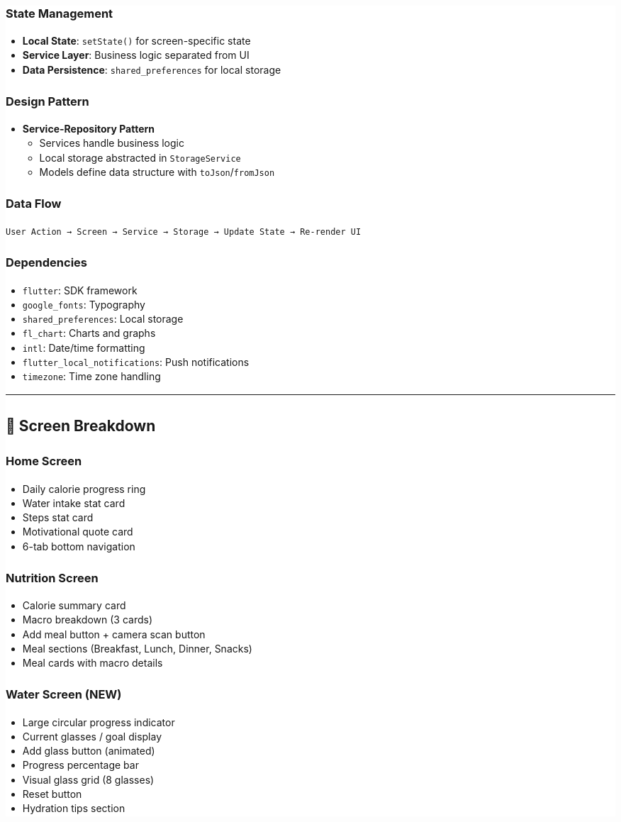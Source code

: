 ### State Management
- **Local State**: `setState()` for screen-specific state
- **Service Layer**: Business logic separated from UI
- **Data Persistence**: `shared_preferences` for local storage

### Design Pattern
- **Service-Repository Pattern**
  - Services handle business logic
  - Local storage abstracted in `StorageService`
  - Models define data structure with `toJson`/`fromJson`

### Data Flow
```
User Action → Screen → Service → Storage → Update State → Re-render UI
```

### Dependencies
- `flutter`: SDK framework
- `google_fonts`: Typography
- `shared_preferences`: Local storage
- `fl_chart`: Charts and graphs
- `intl`: Date/time formatting
- `flutter_local_notifications`: Push notifications
- `timezone`: Time zone handling

---

## 📱 Screen Breakdown

### Home Screen
- Daily calorie progress ring
- Water intake stat card
- Steps stat card
- Motivational quote card
- 6-tab bottom navigation

### Nutrition Screen
- Calorie summary card
- Macro breakdown (3 cards)
- Add meal button + camera scan button
- Meal sections (Breakfast, Lunch, Dinner, Snacks)
- Meal cards with macro details

### Water Screen (NEW)
- Large circular progress indicator
- Current glasses / goal display
- Add glass button (animated)
- Progress percentage bar
- Visual glass grid (8 glasses)
- Reset button
- Hydration tips section
